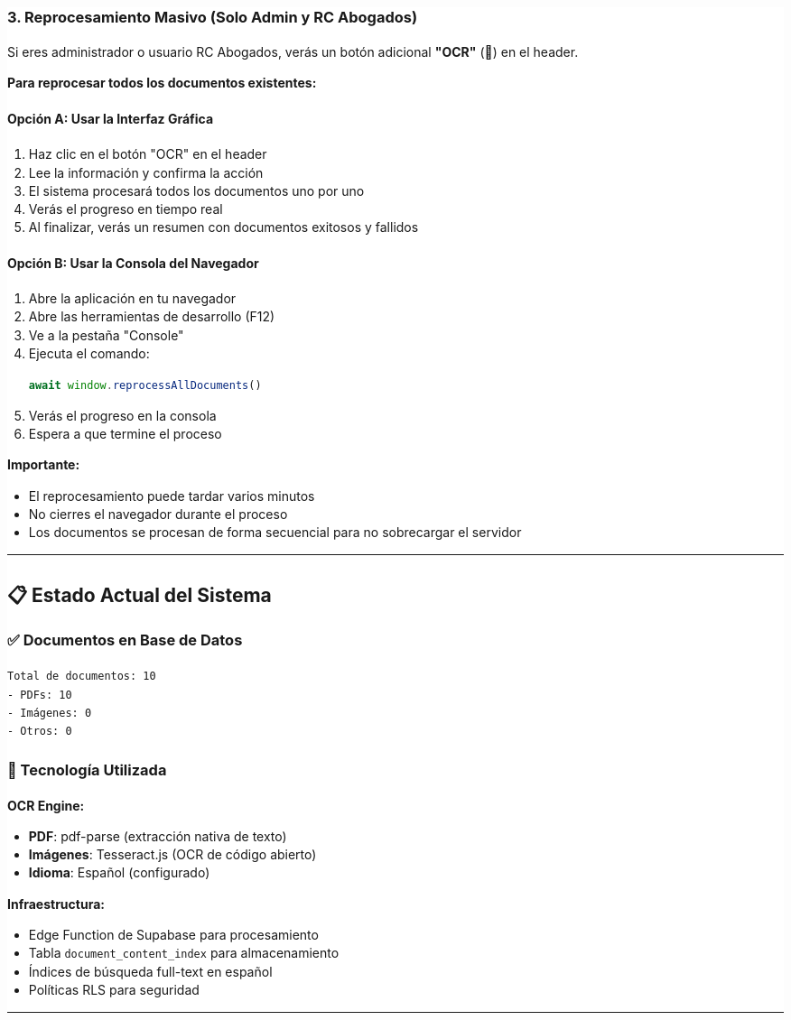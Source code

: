 ### 3. **Reprocesamiento Masivo (Solo Admin y RC Abogados)**

Si eres administrador o usuario RC Abogados, verás un botón adicional **"OCR"** (🔄) en el header.

**Para reprocesar todos los documentos existentes:**

#### Opción A: Usar la Interfaz Gráfica
1. Haz clic en el botón "OCR" en el header
2. Lee la información y confirma la acción
3. El sistema procesará todos los documentos uno por uno
4. Verás el progreso en tiempo real
5. Al finalizar, verás un resumen con documentos exitosos y fallidos

#### Opción B: Usar la Consola del Navegador
1. Abre la aplicación en tu navegador
2. Abre las herramientas de desarrollo (F12)
3. Ve a la pestaña "Console"
4. Ejecuta el comando:
   ```javascript
   await window.reprocessAllDocuments()
   ```
5. Verás el progreso en la consola
6. Espera a que termine el proceso

**Importante:**
- El reprocesamiento puede tardar varios minutos
- No cierres el navegador durante el proceso
- Los documentos se procesan de forma secuencial para no sobrecargar el servidor

---

## 📋 Estado Actual del Sistema

### ✅ Documentos en Base de Datos
```
Total de documentos: 10
- PDFs: 10
- Imágenes: 0
- Otros: 0
```

### 🔧 Tecnología Utilizada

**OCR Engine:**
- **PDF**: pdf-parse (extracción nativa de texto)
- **Imágenes**: Tesseract.js (OCR de código abierto)
- **Idioma**: Español (configurado)

**Infraestructura:**
- Edge Function de Supabase para procesamiento
- Tabla `document_content_index` para almacenamiento
- Índices de búsqueda full-text en español
- Políticas RLS para seguridad

---